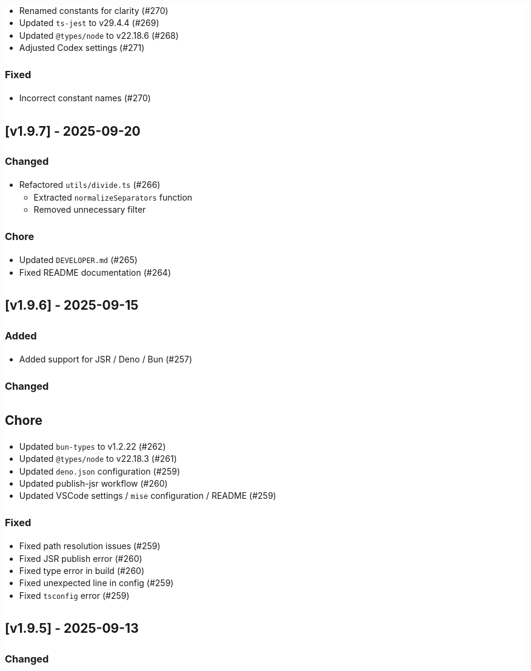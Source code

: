 - Renamed constants for clarity (#270)
- Updated `ts-jest` to v29.4.4 (#269)
- Updated `@types/node` to v22.18.6 (#268)
- Adjusted Codex settings (#271)

### Fixed

- Incorrect constant names (#270)

## [v1.9.7] - 2025-09-20

### Changed

- Refactored `utils/divide.ts` (#266)
  - Extracted `normalizeSeparators` function
  - Removed unnecessary filter

### Chore

- Updated `DEVELOPER.md` (#265)
- Fixed README documentation (#264)

## [v1.9.6] - 2025-09-15

### Added

- Added support for JSR / Deno / Bun (#257)

### Changed

## Chore

- Updated `bun-types` to v1.2.22 (#262)
- Updated `@types/node` to v22.18.3 (#261)
- Updated `deno.json` configuration (#259)
- Updated publish-jsr workflow (#260)
- Updated VSCode settings / `mise` configuration / README (#259)

### Fixed

- Fixed path resolution issues (#259)
- Fixed JSR publish error (#260)
- Fixed type error in build (#260)
- Fixed unexpected line in config (#259)
- Fixed `tsconfig` error (#259)

## [v1.9.5] - 2025-09-13

### Changed
